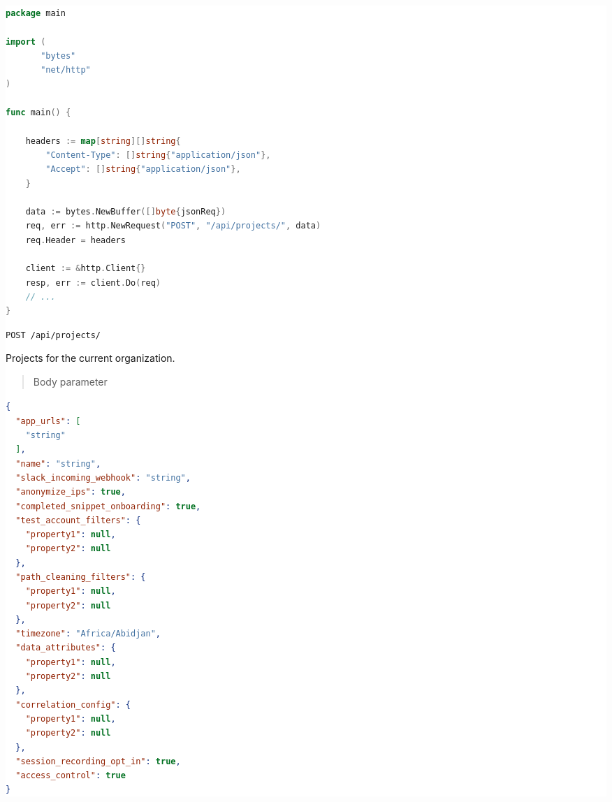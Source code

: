 ```go
package main

import (
       "bytes"
       "net/http"
)

func main() {

    headers := map[string][]string{
        "Content-Type": []string{"application/json"},
        "Accept": []string{"application/json"},
    }

    data := bytes.NewBuffer([]byte{jsonReq})
    req, err := http.NewRequest("POST", "/api/projects/", data)
    req.Header = headers

    client := &http.Client{}
    resp, err := client.Do(req)
    // ...
}

```

`POST /api/projects/`

Projects for the current organization.

> Body parameter

```json
{
  "app_urls": [
    "string"
  ],
  "name": "string",
  "slack_incoming_webhook": "string",
  "anonymize_ips": true,
  "completed_snippet_onboarding": true,
  "test_account_filters": {
    "property1": null,
    "property2": null
  },
  "path_cleaning_filters": {
    "property1": null,
    "property2": null
  },
  "timezone": "Africa/Abidjan",
  "data_attributes": {
    "property1": null,
    "property2": null
  },
  "correlation_config": {
    "property1": null,
    "property2": null
  },
  "session_recording_opt_in": true,
  "access_control": true
}
```
